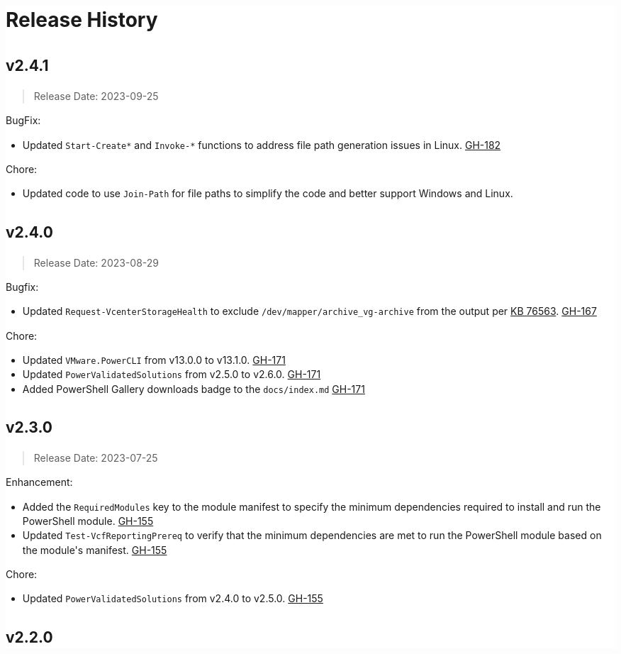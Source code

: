 # Release History

## v2.4.1

> Release Date: 2023-09-25

BugFix:
- Updated `Start-Create*` and `Invoke-*` functions to address file path generation issues in Linux. [GH-182](https://github.com/vmware/powershell-module-for-vmware-cloud-foundation-reporting/pull/182)

Chore:

- Updated code to use `Join-Path` for file paths to simplify the code and better support Windows and Linux.

## v2.4.0

> Release Date: 2023-08-29

Bugfix:

- Updated `Request-VcenterStorageHealth` to exclude `/dev/mapper/archive_vg-archive` from the output per [KB 76563](https://kb.vmware.com/s/article/76563). [GH-167](https://github.com/vmware/powershell-module-for-vmware-cloud-foundation-reporting/pull/167)

Chore:

- Updated `VMware.PowerCLI` from v13.0.0 to v13.1.0. [GH-171](https://github.com/vmware/powershell-module-for-vmware-cloud-foundation-reporting/pull/171)
- Updated `PowerValidatedSolutions` from v2.5.0 to v2.6.0. [GH-171](https://github.com/vmware/powershell-module-for-vmware-cloud-foundation-reporting/pull/171)
- Added PowerShell Gallery downloads badge to the `docs/index.md` [GH-171](https://github.com/vmware/powershell-module-for-vmware-cloud-foundation-reporting/pull/171)

## v2.3.0

> Release Date: 2023-07-25

Enhancement:

- Added the `RequiredModules` key to the module manifest to specify the minimum dependencies required to install and run the PowerShell module. [GH-155](https://github.com/vmware/powershell-module-for-vmware-cloud-foundation-reporting/pull/155)
- Updated `Test-VcfReportingPrereq` to verify that the minimum dependencies are met to run the PowerShell module based on the module's manifest. [GH-155](https://github.com/vmware/powershell-module-for-vmware-cloud-foundation-reporting/pull/155)

Chore:

- Updated `PowerValidatedSolutions` from v2.4.0 to v2.5.0. [GH-155](https://github.com/vmware/powershell-module-for-vmware-cloud-foundation-reporting/pull/155)

## v2.2.0
